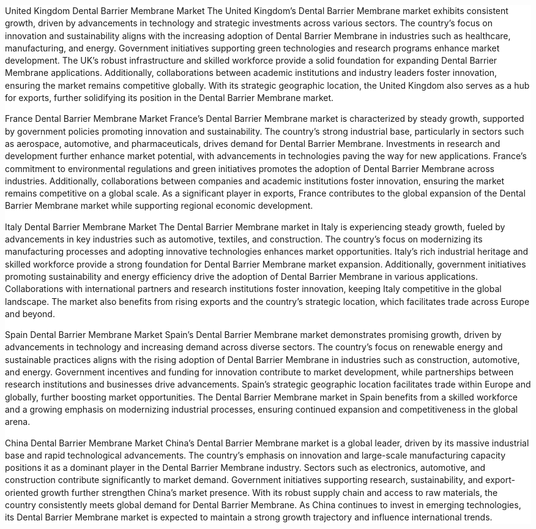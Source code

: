 United Kingdom Dental Barrier Membrane Market
The United Kingdom’s Dental Barrier Membrane market exhibits consistent growth, driven by advancements in technology and strategic investments across various sectors. The country’s focus on innovation and sustainability aligns with the increasing adoption of Dental Barrier Membrane in industries such as healthcare, manufacturing, and energy. Government initiatives supporting green technologies and research programs enhance market development. The UK’s robust infrastructure and skilled workforce provide a solid foundation for expanding Dental Barrier Membrane applications. Additionally, collaborations between academic institutions and industry leaders foster innovation, ensuring the market remains competitive globally. With its strategic geographic location, the United Kingdom also serves as a hub for exports, further solidifying its position in the Dental Barrier Membrane market.

France Dental Barrier Membrane Market
France’s Dental Barrier Membrane market is characterized by steady growth, supported by government policies promoting innovation and sustainability. The country’s strong industrial base, particularly in sectors such as aerospace, automotive, and pharmaceuticals, drives demand for Dental Barrier Membrane. Investments in research and development further enhance market potential, with advancements in technologies paving the way for new applications. France’s commitment to environmental regulations and green initiatives promotes the adoption of Dental Barrier Membrane across industries. Additionally, collaborations between companies and academic institutions foster innovation, ensuring the market remains competitive on a global scale. As a significant player in exports, France contributes to the global expansion of the Dental Barrier Membrane market while supporting regional economic development.

Italy Dental Barrier Membrane Market
The Dental Barrier Membrane market in Italy is experiencing steady growth, fueled by advancements in key industries such as automotive, textiles, and construction. The country’s focus on modernizing its manufacturing processes and adopting innovative technologies enhances market opportunities. Italy’s rich industrial heritage and skilled workforce provide a strong foundation for Dental Barrier Membrane market expansion. Additionally, government initiatives promoting sustainability and energy efficiency drive the adoption of Dental Barrier Membrane in various applications. Collaborations with international partners and research institutions foster innovation, keeping Italy competitive in the global landscape. The market also benefits from rising exports and the country’s strategic location, which facilitates trade across Europe and beyond.

Spain Dental Barrier Membrane Market
Spain’s Dental Barrier Membrane market demonstrates promising growth, driven by advancements in technology and increasing demand across diverse sectors. The country’s focus on renewable energy and sustainable practices aligns with the rising adoption of Dental Barrier Membrane in industries such as construction, automotive, and energy. Government incentives and funding for innovation contribute to market development, while partnerships between research institutions and businesses drive advancements. Spain’s strategic geographic location facilitates trade within Europe and globally, further boosting market opportunities. The Dental Barrier Membrane market in Spain benefits from a skilled workforce and a growing emphasis on modernizing industrial processes, ensuring continued expansion and competitiveness in the global arena.

China Dental Barrier Membrane Market
China’s Dental Barrier Membrane market is a global leader, driven by its massive industrial base and rapid technological advancements. The country’s emphasis on innovation and large-scale manufacturing capacity positions it as a dominant player in the Dental Barrier Membrane industry. Sectors such as electronics, automotive, and construction contribute significantly to market demand. Government initiatives supporting research, sustainability, and export-oriented growth further strengthen China’s market presence. With its robust supply chain and access to raw materials, the country consistently meets global demand for Dental Barrier Membrane. As China continues to invest in emerging technologies, its Dental Barrier Membrane market is expected to maintain a strong growth trajectory and influence international trends.
